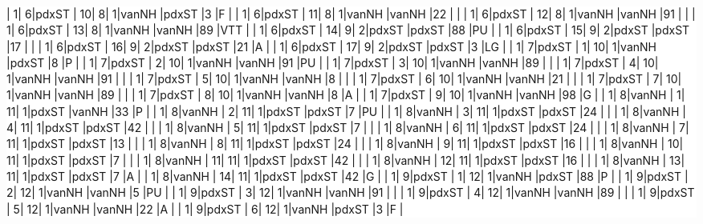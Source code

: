 |      1|     6|pdxST     |    10|        8|        1|vanNH     |pdxST   |3       |F       |
|      1|     6|pdxST     |    11|        8|        1|vanNH     |vanNH   |22      |        |
|      1|     6|pdxST     |    12|        8|        1|vanNH     |vanNH   |91      |        |
|      1|     6|pdxST     |    13|        8|        1|vanNH     |vanNH   |89      |VTT     |
|      1|     6|pdxST     |    14|        9|        2|pdxST     |pdxST   |88      |PU      |
|      1|     6|pdxST     |    15|        9|        2|pdxST     |pdxST   |17      |        |
|      1|     6|pdxST     |    16|        9|        2|pdxST     |pdxST   |21      |A       |
|      1|     6|pdxST     |    17|        9|        2|pdxST     |pdxST   |3       |LG      |
|      1|     7|pdxST     |     1|       10|        1|vanNH     |pdxST   |8       |P       |
|      1|     7|pdxST     |     2|       10|        1|vanNH     |vanNH   |91      |PU      |
|      1|     7|pdxST     |     3|       10|        1|vanNH     |vanNH   |89      |        |
|      1|     7|pdxST     |     4|       10|        1|vanNH     |vanNH   |91      |        |
|      1|     7|pdxST     |     5|       10|        1|vanNH     |vanNH   |8       |        |
|      1|     7|pdxST     |     6|       10|        1|vanNH     |vanNH   |21      |        |
|      1|     7|pdxST     |     7|       10|        1|vanNH     |vanNH   |89      |        |
|      1|     7|pdxST     |     8|       10|        1|vanNH     |vanNH   |8       |A       |
|      1|     7|pdxST     |     9|       10|        1|vanNH     |vanNH   |98      |G       |
|      1|     8|vanNH     |     1|       11|        1|pdxST     |vanNH   |33      |P       |
|      1|     8|vanNH     |     2|       11|        1|pdxST     |pdxST   |7       |PU      |
|      1|     8|vanNH     |     3|       11|        1|pdxST     |pdxST   |24      |        |
|      1|     8|vanNH     |     4|       11|        1|pdxST     |pdxST   |42      |        |
|      1|     8|vanNH     |     5|       11|        1|pdxST     |pdxST   |7       |        |
|      1|     8|vanNH     |     6|       11|        1|pdxST     |pdxST   |24      |        |
|      1|     8|vanNH     |     7|       11|        1|pdxST     |pdxST   |13      |        |
|      1|     8|vanNH     |     8|       11|        1|pdxST     |pdxST   |24      |        |
|      1|     8|vanNH     |     9|       11|        1|pdxST     |pdxST   |16      |        |
|      1|     8|vanNH     |    10|       11|        1|pdxST     |pdxST   |7       |        |
|      1|     8|vanNH     |    11|       11|        1|pdxST     |pdxST   |42      |        |
|      1|     8|vanNH     |    12|       11|        1|pdxST     |pdxST   |16      |        |
|      1|     8|vanNH     |    13|       11|        1|pdxST     |pdxST   |7       |A       |
|      1|     8|vanNH     |    14|       11|        1|pdxST     |pdxST   |42      |G       |
|      1|     9|pdxST     |     1|       12|        1|vanNH     |pdxST   |88      |P       |
|      1|     9|pdxST     |     2|       12|        1|vanNH     |vanNH   |5       |PU      |
|      1|     9|pdxST     |     3|       12|        1|vanNH     |vanNH   |91      |        |
|      1|     9|pdxST     |     4|       12|        1|vanNH     |vanNH   |89      |        |
|      1|     9|pdxST     |     5|       12|        1|vanNH     |vanNH   |22      |A       |
|      1|     9|pdxST     |     6|       12|        1|vanNH     |pdxST   |3       |F       |